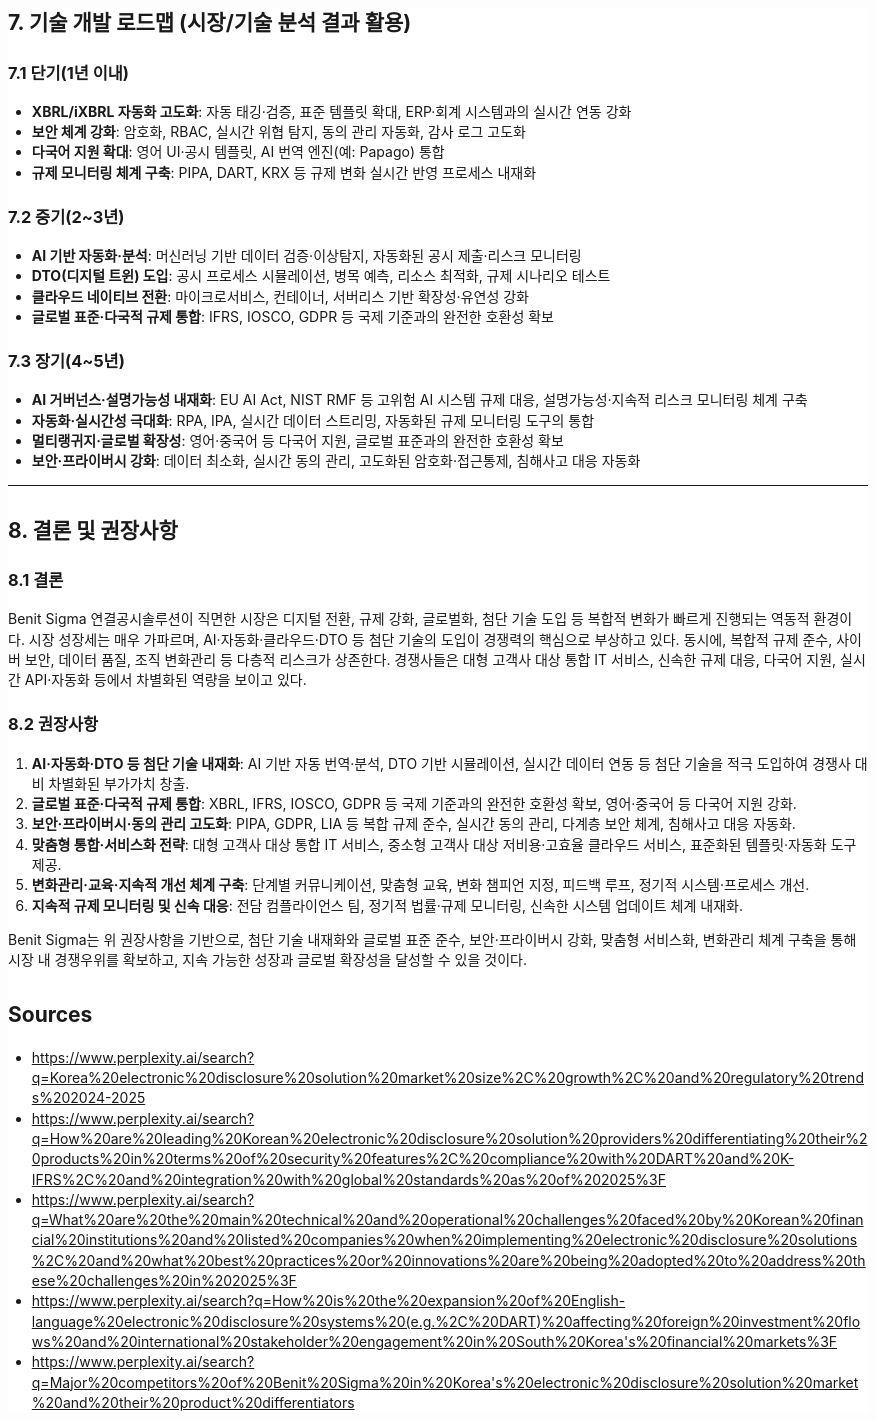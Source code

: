 
## 7. 기술 개발 로드맵 (시장/기술 분석 결과 활용)

### 7.1 단기(1년 이내)
- **XBRL/iXBRL 자동화 고도화**: 자동 태깅·검증, 표준 템플릿 확대, ERP·회계 시스템과의 실시간 연동 강화
- **보안 체계 강화**: 암호화, RBAC, 실시간 위협 탐지, 동의 관리 자동화, 감사 로그 고도화
- **다국어 지원 확대**: 영어 UI·공시 템플릿, AI 번역 엔진(예: Papago) 통합
- **규제 모니터링 체계 구축**: PIPA, DART, KRX 등 규제 변화 실시간 반영 프로세스 내재화

### 7.2 중기(2~3년)
- **AI 기반 자동화·분석**: 머신러닝 기반 데이터 검증·이상탐지, 자동화된 공시 제출·리스크 모니터링
- **DTO(디지털 트윈) 도입**: 공시 프로세스 시뮬레이션, 병목 예측, 리소스 최적화, 규제 시나리오 테스트
- **클라우드 네이티브 전환**: 마이크로서비스, 컨테이너, 서버리스 기반 확장성·유연성 강화
- **글로벌 표준·다국적 규제 통합**: IFRS, IOSCO, GDPR 등 국제 기준과의 완전한 호환성 확보

### 7.3 장기(4~5년)
- **AI 거버넌스·설명가능성 내재화**: EU AI Act, NIST RMF 등 고위험 AI 시스템 규제 대응, 설명가능성·지속적 리스크 모니터링 체계 구축
- **자동화·실시간성 극대화**: RPA, IPA, 실시간 데이터 스트리밍, 자동화된 규제 모니터링 도구의 통합
- **멀티랭귀지·글로벌 확장성**: 영어·중국어 등 다국어 지원, 글로벌 표준과의 완전한 호환성 확보
- **보안·프라이버시 강화**: 데이터 최소화, 실시간 동의 관리, 고도화된 암호화·접근통제, 침해사고 대응 자동화

---

## 8. 결론 및 권장사항

### 8.1 결론
Benit Sigma 연결공시솔루션이 직면한 시장은 디지털 전환, 규제 강화, 글로벌화, 첨단 기술 도입 등 복합적 변화가 빠르게 진행되는 역동적 환경이다. 시장 성장세는 매우 가파르며, AI·자동화·클라우드·DTO 등 첨단 기술의 도입이 경쟁력의 핵심으로 부상하고 있다. 동시에, 복합적 규제 준수, 사이버 보안, 데이터 품질, 조직 변화관리 등 다층적 리스크가 상존한다. 경쟁사들은 대형 고객사 대상 통합 IT 서비스, 신속한 규제 대응, 다국어 지원, 실시간 API·자동화 등에서 차별화된 역량을 보이고 있다.

### 8.2 권장사항
1. **AI·자동화·DTO 등 첨단 기술 내재화**: AI 기반 자동 번역·분석, DTO 기반 시뮬레이션, 실시간 데이터 연동 등 첨단 기술을 적극 도입하여 경쟁사 대비 차별화된 부가가치 창출.
2. **글로벌 표준·다국적 규제 통합**: XBRL, IFRS, IOSCO, GDPR 등 국제 기준과의 완전한 호환성 확보, 영어·중국어 등 다국어 지원 강화.
3. **보안·프라이버시·동의 관리 고도화**: PIPA, GDPR, LIA 등 복합 규제 준수, 실시간 동의 관리, 다계층 보안 체계, 침해사고 대응 자동화.
4. **맞춤형 통합·서비스화 전략**: 대형 고객사 대상 통합 IT 서비스, 중소형 고객사 대상 저비용·고효율 클라우드 서비스, 표준화된 템플릿·자동화 도구 제공.
5. **변화관리·교육·지속적 개선 체계 구축**: 단계별 커뮤니케이션, 맞춤형 교육, 변화 챔피언 지정, 피드백 루프, 정기적 시스템·프로세스 개선.
6. **지속적 규제 모니터링 및 신속 대응**: 전담 컴플라이언스 팀, 정기적 법률·규제 모니터링, 신속한 시스템 업데이트 체계 내재화.

Benit Sigma는 위 권장사항을 기반으로, 첨단 기술 내재화와 글로벌 표준 준수, 보안·프라이버시 강화, 맞춤형 서비스화, 변화관리 체계 구축을 통해 시장 내 경쟁우위를 확보하고, 지속 가능한 성장과 글로벌 확장성을 달성할 수 있을 것이다.


## Sources

- https://www.perplexity.ai/search?q=Korea%20electronic%20disclosure%20solution%20market%20size%2C%20growth%2C%20and%20regulatory%20trends%202024-2025
- https://www.perplexity.ai/search?q=How%20are%20leading%20Korean%20electronic%20disclosure%20solution%20providers%20differentiating%20their%20products%20in%20terms%20of%20security%20features%2C%20compliance%20with%20DART%20and%20K-IFRS%2C%20and%20integration%20with%20global%20standards%20as%20of%202025%3F
- https://www.perplexity.ai/search?q=What%20are%20the%20main%20technical%20and%20operational%20challenges%20faced%20by%20Korean%20financial%20institutions%20and%20listed%20companies%20when%20implementing%20electronic%20disclosure%20solutions%2C%20and%20what%20best%20practices%20or%20innovations%20are%20being%20adopted%20to%20address%20these%20challenges%20in%202025%3F
- https://www.perplexity.ai/search?q=How%20is%20the%20expansion%20of%20English-language%20electronic%20disclosure%20systems%20(e.g.%2C%20DART)%20affecting%20foreign%20investment%20flows%20and%20international%20stakeholder%20engagement%20in%20South%20Korea's%20financial%20markets%3F
- https://www.perplexity.ai/search?q=Major%20competitors%20of%20Benit%20Sigma%20in%20Korea's%20electronic%20disclosure%20solution%20market%20and%20their%20product%20differentiators
